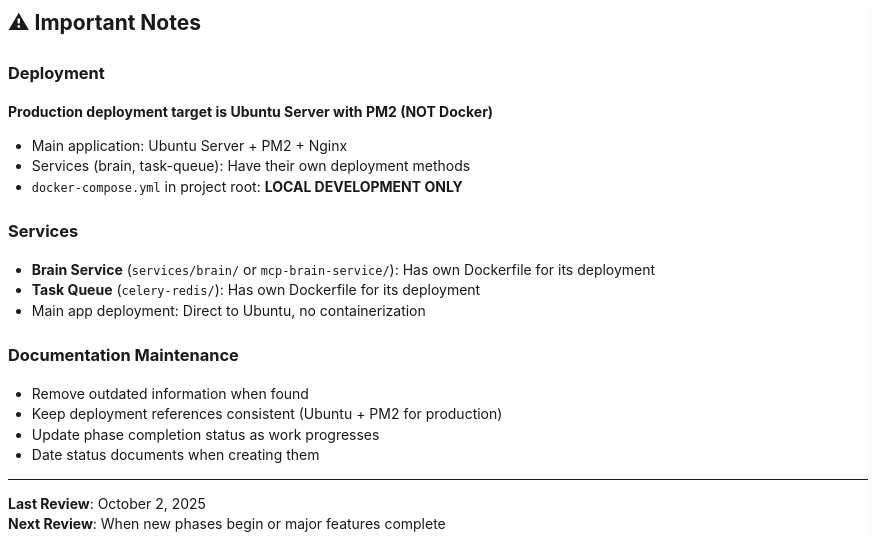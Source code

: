 
## ⚠️ Important Notes

### Deployment
**Production deployment target is Ubuntu Server with PM2 (NOT Docker)**
- Main application: Ubuntu Server + PM2 + Nginx
- Services (brain, task-queue): Have their own deployment methods
- `docker-compose.yml` in project root: **LOCAL DEVELOPMENT ONLY**

### Services
- **Brain Service** (`services/brain/` or `mcp-brain-service/`): Has own Dockerfile for its deployment
- **Task Queue** (`celery-redis/`): Has own Dockerfile for its deployment
- Main app deployment: Direct to Ubuntu, no containerization

### Documentation Maintenance
- Remove outdated information when found
- Keep deployment references consistent (Ubuntu + PM2 for production)
- Update phase completion status as work progresses
- Date status documents when creating them

---

**Last Review**: October 2, 2025  
**Next Review**: When new phases begin or major features complete
